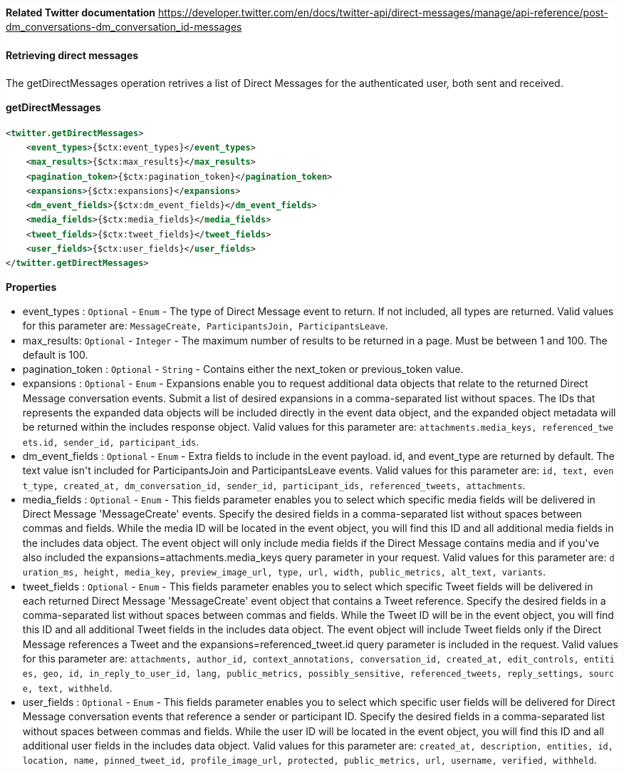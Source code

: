 **Related Twitter documentation**
https://developer.twitter.com/en/docs/twitter-api/direct-messages/manage/api-reference/post-dm_conversations-dm_conversation_id-messages

#### Retrieving direct messages
The getDirectMessages operation retrives a list of Direct Messages for the authenticated user, both sent and received.

**getDirectMessages**
```xml
<twitter.getDirectMessages>
    <event_types>{$ctx:event_types}</event_types>
    <max_results>{$ctx:max_results}</max_results>
    <pagination_token>{$ctx:pagination_token}</pagination_token>
    <expansions>{$ctx:expansions}</expansions>
    <dm_event_fields>{$ctx:dm_event_fields}</dm_event_fields>
    <media_fields>{$ctx:media_fields}</media_fields>
    <tweet_fields>{$ctx:tweet_fields}</tweet_fields>
    <user_fields>{$ctx:user_fields}</user_fields>
</twitter.getDirectMessages>
```

**Properties**
* event_types : `Optional` - `Enum` - The type of Direct Message event to return. If not included, all types are returned. Valid values for this parameter are: `MessageCreate, ParticipantsJoin, ParticipantsLeave`.
* max_results: `Optional` - `Integer` - The maximum number of results to be returned in a page. Must be between 1 and 100. The default is 100.
* pagination_token : `Optional` - `String` - Contains either the next_token or previous_token value.
* expansions : `Optional` - `Enum` - Expansions enable you to request additional data objects that relate to the returned Direct Message conversation events. Submit a list of desired expansions in a comma-separated list without spaces. The IDs that represents the expanded data objects will be included directly in the event data object, and the expanded object metadata will be returned within the includes response object. Valid values for this parameter are: `attachments.media_keys, referenced_tweets.id, sender_id, participant_ids`.
* dm_event_fields : `Optional` - `Enum` - Extra fields to include in the event payload. id, and event_type are returned by default. The text value isn't included for ParticipantsJoin and ParticipantsLeave events. Valid values for this parameter are: `id, text, event_type, created_at, dm_conversation_id, sender_id, participant_ids, referenced_tweets, attachments`.
* media_fields : `Optional` - `Enum` - This fields parameter enables you to select which specific media fields will be delivered in Direct Message 'MessageCreate' events. Specify the desired fields in a comma-separated list without spaces between commas and fields. While the media ID will be located in the event object, you will find this ID and all additional media fields in the includes data object. The event object will only include media fields if the Direct Message contains media and if you've also included the expansions=attachments.media_keys query parameter in your request. Valid values for this parameter are: `duration_ms, height, media_key, preview_image_url, type, url, width, public_metrics, alt_text, variants`.
* tweet_fields : `Optional` - `Enum` - This fields parameter enables you to select which specific Tweet fields will be delivered in each returned Direct Message 'MessageCreate' event object that contains a Tweet reference. Specify the desired fields in a comma-separated list without spaces between commas and fields. While the Tweet ID will be in the event object, you will find this ID and all additional Tweet fields in the includes data object. The event object will include Tweet fields only if the Direct Message references a Tweet and the expansions=referenced_tweet.id query parameter is included in the request. Valid values for this parameter are: `attachments, author_id, context_annotations, conversation_id, created_at, edit_controls, entities, geo, id, in_reply_to_user_id, lang, public_metrics, possibly_sensitive, referenced_tweets, reply_settings, source, text, withheld`.
* user_fields : `Optional` - `Enum` - This fields parameter enables you to select which specific user fields will be delivered for Direct Message conversation events that reference a sender or participant ID. Specify the desired fields in a comma-separated list without spaces between commas and fields. While the user ID will be located in the event object, you will find this ID and all additional user fields in the includes data object. Valid values for this parameter are: `created_at, description, entities, id, location, name, pinned_tweet_id, profile_image_url, protected, public_metrics, url, username, verified, withheld`.

